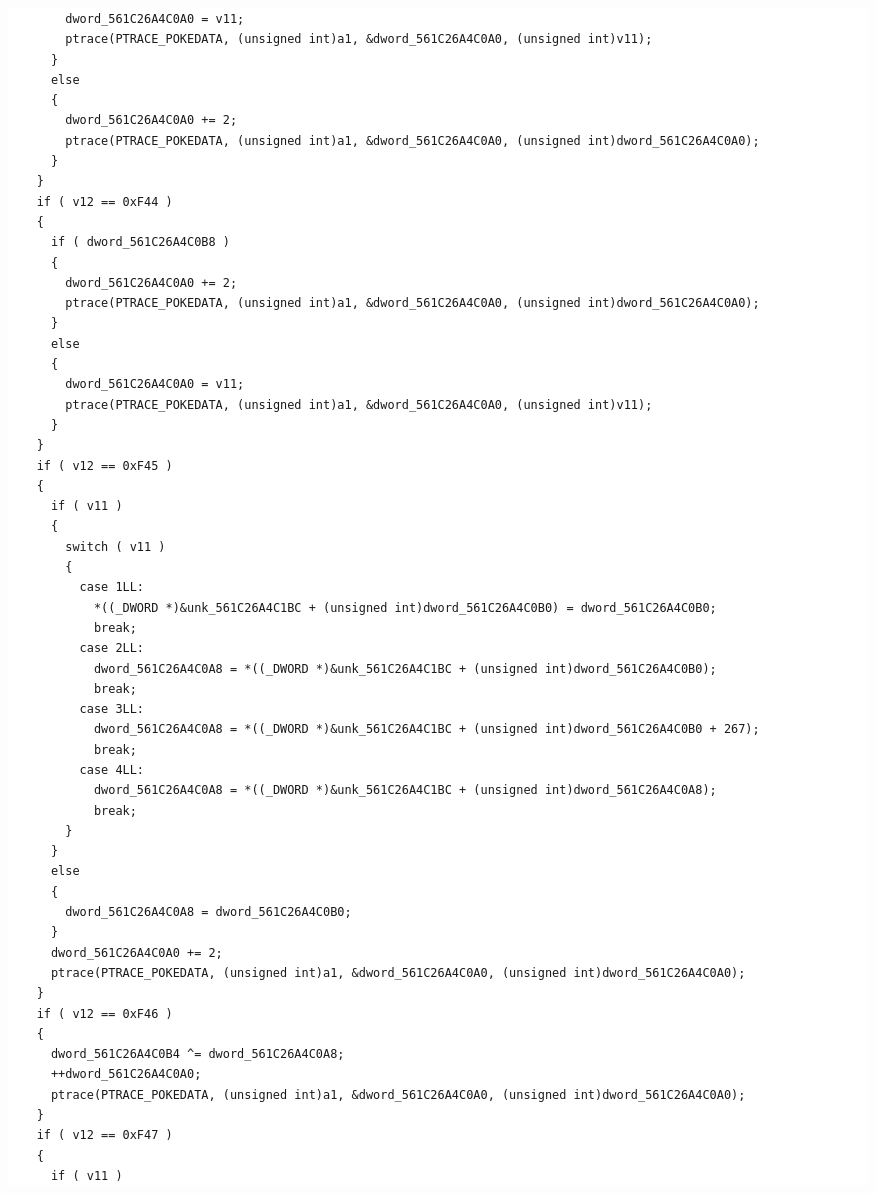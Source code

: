```
        dword_561C26A4C0A0 = v11;
        ptrace(PTRACE_POKEDATA, (unsigned int)a1, &dword_561C26A4C0A0, (unsigned int)v11);
      }
      else
      {
        dword_561C26A4C0A0 += 2;
        ptrace(PTRACE_POKEDATA, (unsigned int)a1, &dword_561C26A4C0A0, (unsigned int)dword_561C26A4C0A0);
      }
    }
    if ( v12 == 0xF44 )
    {
      if ( dword_561C26A4C0B8 )
      {
        dword_561C26A4C0A0 += 2;
        ptrace(PTRACE_POKEDATA, (unsigned int)a1, &dword_561C26A4C0A0, (unsigned int)dword_561C26A4C0A0);
      }
      else
      {
        dword_561C26A4C0A0 = v11;
        ptrace(PTRACE_POKEDATA, (unsigned int)a1, &dword_561C26A4C0A0, (unsigned int)v11);
      }
    }
    if ( v12 == 0xF45 )
    {
      if ( v11 )
      {
        switch ( v11 )
        {
          case 1LL:
            *((_DWORD *)&unk_561C26A4C1BC + (unsigned int)dword_561C26A4C0B0) = dword_561C26A4C0B0;
            break;
          case 2LL:
            dword_561C26A4C0A8 = *((_DWORD *)&unk_561C26A4C1BC + (unsigned int)dword_561C26A4C0B0);
            break;
          case 3LL:
            dword_561C26A4C0A8 = *((_DWORD *)&unk_561C26A4C1BC + (unsigned int)dword_561C26A4C0B0 + 267);
            break;
          case 4LL:
            dword_561C26A4C0A8 = *((_DWORD *)&unk_561C26A4C1BC + (unsigned int)dword_561C26A4C0A8);
            break;
        }
      }
      else
      {
        dword_561C26A4C0A8 = dword_561C26A4C0B0;
      }
      dword_561C26A4C0A0 += 2;
      ptrace(PTRACE_POKEDATA, (unsigned int)a1, &dword_561C26A4C0A0, (unsigned int)dword_561C26A4C0A0);
    }
    if ( v12 == 0xF46 )
    {
      dword_561C26A4C0B4 ^= dword_561C26A4C0A8;
      ++dword_561C26A4C0A0;
      ptrace(PTRACE_POKEDATA, (unsigned int)a1, &dword_561C26A4C0A0, (unsigned int)dword_561C26A4C0A0);
    }
    if ( v12 == 0xF47 )
    {
      if ( v11 )
```
